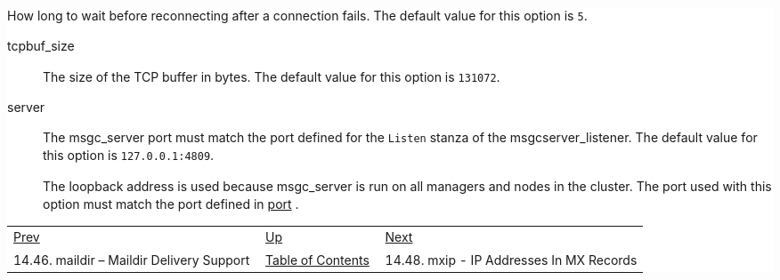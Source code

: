 How long to wait before reconnecting after a connection fails. The default value for this option is `5`.

</dd>

<dt>tcpbuf_size</dt>

<dd>

The size of the TCP buffer in bytes. The default value for this option is `131072`.

</dd>

<dt>server</dt>

<dd>

The msgc_server port must match the port defined for the `Listen` stanza of the msgcserver_listener. The default value for this option is `127.0.0.1:4809`.

The loopback address is used because msgc_server is run on all managers and nodes in the cluster. The port used with this option must match the port defined in [port](modules.msgc#modules.msgc.msgc_server.config.port) .

</dd>

</dl>


|     |     |     |
| --- | --- | --- |
| [Prev](modules.maildir)  | [Up](modules) |  [Next](modules.mxip) |
| 14.46. maildir – Maildir Delivery Support  | [Table of Contents](index) |  14.48. mxip - IP Addresses In MX Records |
